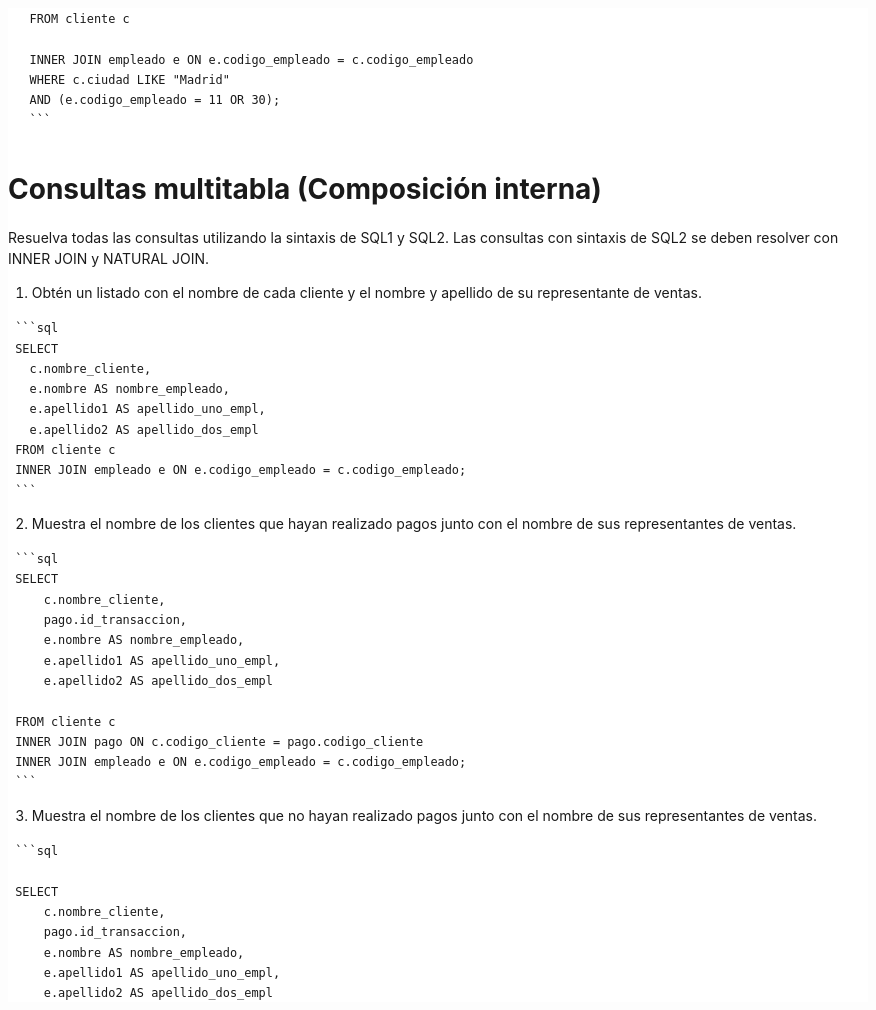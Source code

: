        FROM cliente c
       
       INNER JOIN empleado e ON e.codigo_empleado = c.codigo_empleado
       WHERE c.ciudad LIKE "Madrid"
       AND (e.codigo_empleado = 11 OR 30);
       ```

       

   # Consultas multitabla (Composición interna)

   Resuelva todas las consultas utilizando la sintaxis de SQL1 y SQL2. Las consultas con
   sintaxis de SQL2 se deben resolver con INNER JOIN y NATURAL JOIN.

   1. Obtén un listado con el nombre de cada cliente y el nombre y apellido de su
     representante de ventas.

     ```sql
     SELECT
       c.nombre_cliente,
       e.nombre AS nombre_empleado,
       e.apellido1 AS apellido_uno_empl,
       e.apellido2 AS apellido_dos_empl
     FROM cliente c
     INNER JOIN empleado e ON e.codigo_empleado = c.codigo_empleado;
     ```

     

   2. Muestra el nombre de los clientes que hayan realizado pagos junto con el
     nombre de sus representantes de ventas.

     ```sql
     SELECT
         c.nombre_cliente,
         pago.id_transaccion,
         e.nombre AS nombre_empleado,
         e.apellido1 AS apellido_uno_empl,
         e.apellido2 AS apellido_dos_empl
     
     FROM cliente c
     INNER JOIN pago ON c.codigo_cliente = pago.codigo_cliente
     INNER JOIN empleado e ON e.codigo_empleado = c.codigo_empleado;
     ```

     

   3. Muestra el nombre de los clientes que no hayan realizado pagos junto con
     el nombre de sus representantes de ventas.

     ```sql
     
     SELECT
         c.nombre_cliente,
         pago.id_transaccion,
         e.nombre AS nombre_empleado,
         e.apellido1 AS apellido_uno_empl,
         e.apellido2 AS apellido_dos_empl
     
